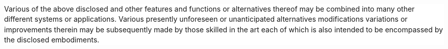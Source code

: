 Various of the above disclosed and other features and functions or alternatives thereof may be combined into many other different systems or applications. Various presently unforeseen or unanticipated alternatives modifications variations or improvements therein may be subsequently made by those skilled in the art each of which is also intended to be encompassed by the disclosed embodiments.

